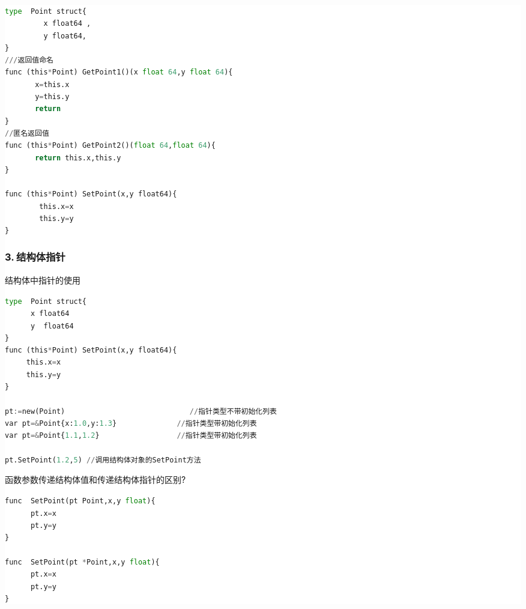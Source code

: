
```python
type  Point struct{
         x float64 ,
         y float64,
}
///返回值命名
func (this*Point) GetPoint1()(x float 64,y float 64){
       x=this.x
       y=this.y
       return  
}
//匿名返回值
func (this*Point) GetPoint2()(float 64,float 64){
       return this.x,this.y
}

func (this*Point) SetPoint(x,y float64){
        this.x=x   
        this.y=y     
}
```


### 3. 结构体指针

结构体中指针的使用

```python
type  Point struct{
      x float64 
      y  float64
}
func (this*Point) SetPoint(x,y float64){
     this.x=x 
     this.y=y
} 

pt:=new(Point)                             //指针类型不带初始化列表
var pt=&Point{x:1.0,y:1.3}              //指针类型带初始化列表
var pt=&Point{1.1,1.2}                  //指针类型带初始化列表
    
pt.SetPoint(1.2,5) //调用结构体对象的SetPoint方法
```

函数参数传递结构体值和传递结构体指针的区别?


```python
func  SetPoint(pt Point,x,y float){
      pt.x=x 
      pt.y=y
}

func  SetPoint(pt *Point,x,y float){
      pt.x=x 
      pt.y=y
}
```
